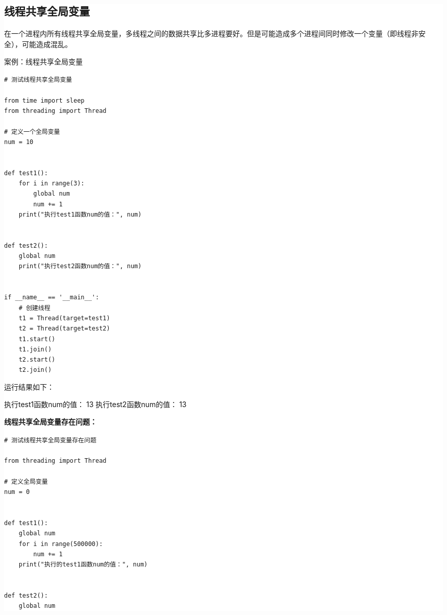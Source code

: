 
## 线程共享全局变量

在一个进程内所有线程共享全局变量，多线程之间的数据共享比多进程要好。但是可能造成多个进程间同时修改一个变量（即线程非安全），可能造成混乱。


案例：线程共享全局变量

```
# 测试线程共享全局变量

from time import sleep
from threading import Thread

# 定义一个全局变量
num = 10


def test1():
    for i in range(3):
        global num
        num += 1
    print("执行test1函数num的值：", num)


def test2():
    global num
    print("执行test2函数num的值：", num)


if __name__ == '__main__':
    # 创建线程
    t1 = Thread(target=test1)
    t2 = Thread(target=test2)
    t1.start()
    t1.join()
    t2.start()
    t2.join()

```

运行结果如下：

执行test1函数num的值： 13
执行test2函数num的值： 13



**线程共享全局变量存在问题：**

```
# 测试线程共享全局变量存在问题

from threading import Thread

# 定义全局变量
num = 0


def test1():
    global num
    for i in range(500000):
        num += 1
    print("执行的test1函数num的值：", num)


def test2():
    global num
```